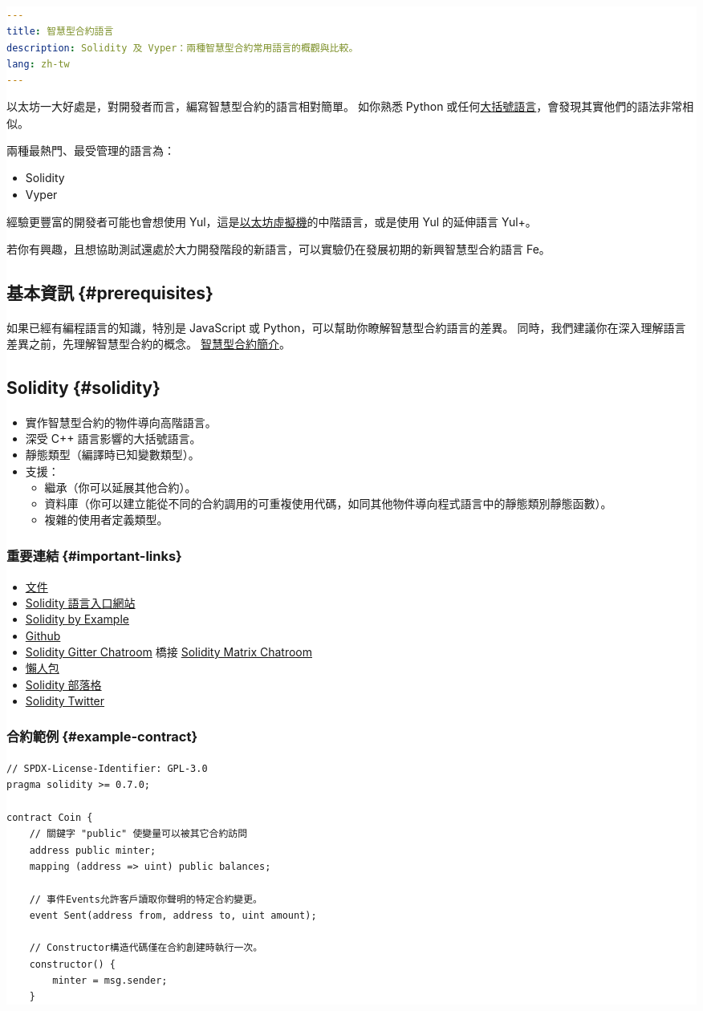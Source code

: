 ```yaml
---
title: 智慧型合約語言
description: Solidity 及 Vyper：兩種智慧型合約常用語言的概觀與比較。
lang: zh-tw
---
```


以太坊一大好處是，對開發者而言，編寫智慧型合約的語言相對簡單。 如你熟悉 Python 或任何[大括號語言](https://wikipedia.org/wiki/List_of_programming_languages_by_type#Curly-bracket_languages)，會發現其實他們的語法非常相似。

兩種最熱門、最受管理的語言為：

- Solidity
- Vyper

經驗更豐富的開發者可能也會想使用 Yul，這是[以太坊虛擬機](/developers/docs/evm/)的中階語言，或是使用 Yul 的延伸語言 Yul+。

若你有興趣，且想協助測試還處於大力開發階段的新語言，可以實驗仍在發展初期的新興智慧型合約語言 Fe。

## 基本資訊 \{#prerequisites}

如果已經有編程語言的知識，特別是 JavaScript 或 Python，可以幫助你瞭解智慧型合約語言的差異。 同時，我們建議你在深入理解語言差異之前，先理解智慧型合約的概念。 [智慧型合約簡介](/developers/docs/smart-contracts/)。

## Solidity \{#solidity}

- 實作智慧型合約的物件導向高階語言。
- 深受 C++ 語言影響的大括號語言。
- 靜態類型（編譯時已知變數類型）。
- 支援：
  - 繼承（你可以延展其他合約）。
  - 資料庫（你可以建立能從不同的合約調用的可重複使用代碼，如同其他物件導向程式語言中的靜態類別靜態函數）。
  - 複雜的使用者定義類型。

### 重要連結 \{#important-links}

- [文件](https://docs.soliditylang.org/en/latest/)
- [Solidity 語言入口網站](https://soliditylang.org/)
- [Solidity by Example](https://docs.soliditylang.org/en/latest/solidity-by-example.html)
- [Github](https://github.com/ethereum/solidity/)
- [Solidity Gitter Chatroom](https://gitter.im/ethereum/solidity/) 橋接 [Solidity Matrix Chatroom](https://matrix.to/#/#ethereum_solidity:gitter.im)
- [懶人包](https://reference.auditless.com/cheatsheet)
- [Solidity 部落格](https://blog.soliditylang.org/)
- [Solidity Twitter](https://twitter.com/solidity_lang)

### 合約範例 \{#example-contract}

```solidity
// SPDX-License-Identifier: GPL-3.0
pragma solidity >= 0.7.0;

contract Coin {
    // 關鍵字 "public" 使變量可以被其它合約訪問
    address public minter;
    mapping (address => uint) public balances;

    // 事件Events允許客戶讀取你聲明的特定合約變更。
    event Sent(address from, address to, uint amount);

    // Constructor構造代碼僅在合約創建時執行一次。
    constructor() {
        minter = msg.sender;
    }

```